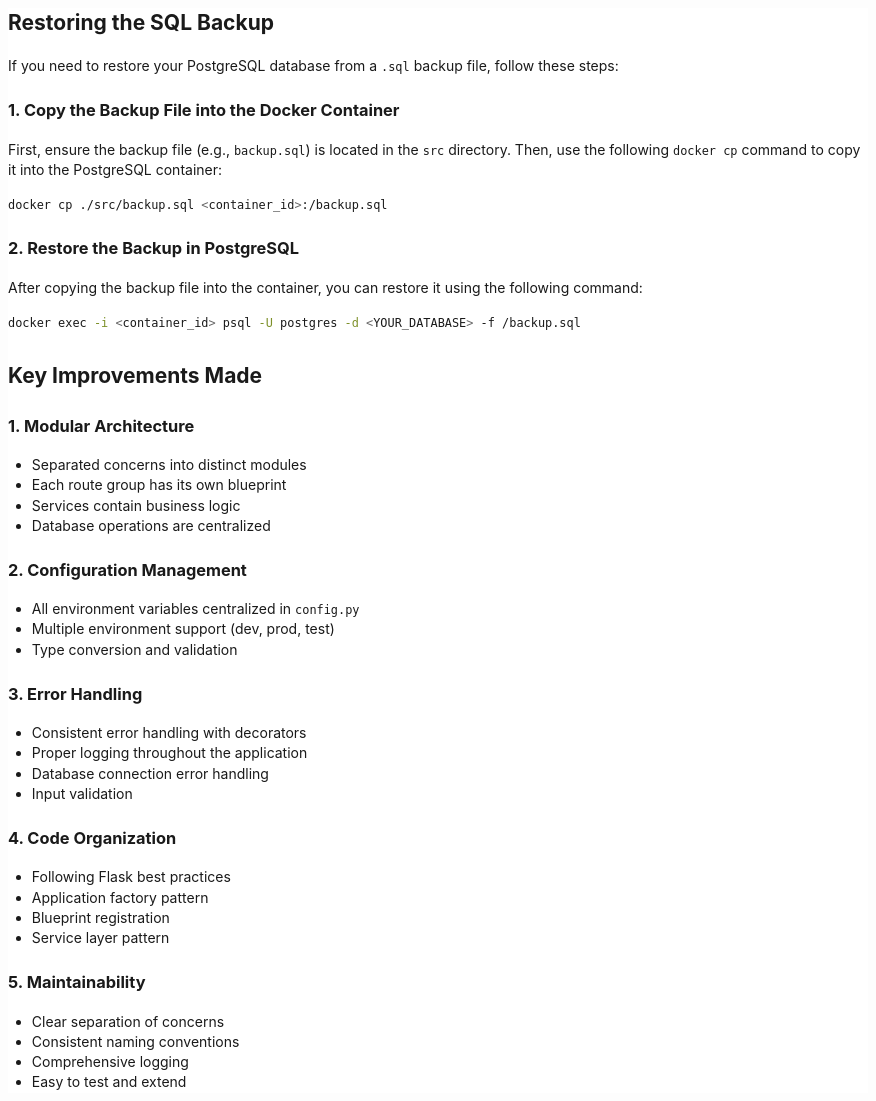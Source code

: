 ## Restoring the SQL Backup

If you need to restore your PostgreSQL database from a `.sql` backup file, follow these steps:

### 1. Copy the Backup File into the Docker Container

First, ensure the backup file (e.g., `backup.sql`) is located in the `src` directory. Then, use the following `docker cp` command to copy it into the PostgreSQL container:

```bash
docker cp ./src/backup.sql <container_id>:/backup.sql
```

### 2. Restore the Backup in PostgreSQL
After copying the backup file into the container, you can restore it using the following command:

```bash
docker exec -i <container_id> psql -U postgres -d <YOUR_DATABASE> -f /backup.sql
```

## Key Improvements Made

### 1. **Modular Architecture**
- Separated concerns into distinct modules
- Each route group has its own blueprint
- Services contain business logic
- Database operations are centralized

### 2. **Configuration Management**
- All environment variables centralized in `config.py`
- Multiple environment support (dev, prod, test)
- Type conversion and validation

### 3. **Error Handling**
- Consistent error handling with decorators
- Proper logging throughout the application
- Database connection error handling
- Input validation

### 4. **Code Organization**
- Following Flask best practices
- Application factory pattern
- Blueprint registration
- Service layer pattern

### 5. **Maintainability**
- Clear separation of concerns
- Consistent naming conventions
- Comprehensive logging
- Easy to test and extend
